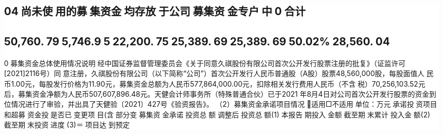 04
尚未使
用的募
集资金
均存放
于公司
募集资
金专户
中
0
合计
--
50,760.
79
5,746.9
5
22,200.
75
25,389.
69
25,389.
69
50.02%
28,560.
04
--
0
募集资金总体使用情况说明
经中国证券监督管理委员会《关于同意久祺股份有限公司首次公开发行股票注册的批复》（证监许可[2021]2116号）同
意注册，久祺股份有限公司（以下简称“公司”）首次公开发行人民币普通股（A股）股票48,560,000股，每股面值人
民币1.00元，每股发行价格为11.90元，募集资金总额为人民币577,864,000.00元，扣除相关发行费用人民币（不含
税）70,256,103.52元后，募集资金净额为人民币507,607,896.48元。天健会计师事务所（特殊普通合伙）已于2021
年8月4日对公司首次公开发行股票的资金到位情况进行了审验，并出具了天健验〔2021〕427号《验资报告》。
（2）募集资金承诺项目情况
适用□不适用
单位：万元
承诺投
资项目
和超募
资金投
是否已
变更项
目(含
部分变
募集资
金承诺
投资总
额
调整后
投资总
额(1)
本报告
期投入
金额
截至期
末累计
投入金
额(2)
截至期
末投资
进度
(3)＝
项目达
到预定